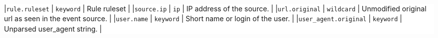 |`rule.ruleset` | `keyword` | Rule ruleset |
|`source.ip` | `ip` | IP address of the source. |
|`url.original` | `wildcard` | Unmodified original url as seen in the event source. |
|`user.name` | `keyword` | Short name or login of the user. |
|`user_agent.original` | `keyword` | Unparsed user_agent string. |


